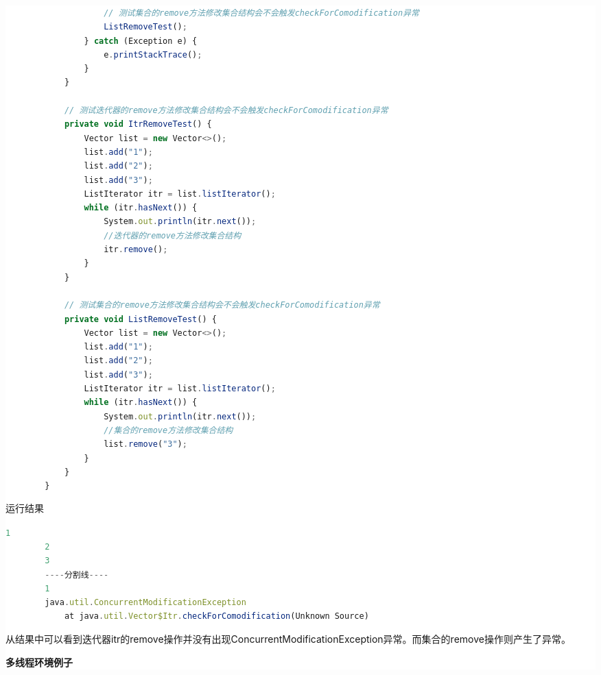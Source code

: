 ```js 
                    // 测试集合的remove方法修改集合结构会不会触发checkForComodification异常
                    ListRemoveTest();
                } catch (Exception e) {
                    e.printStackTrace();
                }
            }
    
            // 测试迭代器的remove方法修改集合结构会不会触发checkForComodification异常
            private void ItrRemoveTest() {
                Vector list = new Vector<>();
                list.add("1");
                list.add("2");
                list.add("3");
                ListIterator itr = list.listIterator();
                while (itr.hasNext()) {
                    System.out.println(itr.next());
                    //迭代器的remove方法修改集合结构
                    itr.remove();
                }
            }
    
            // 测试集合的remove方法修改集合结构会不会触发checkForComodification异常
            private void ListRemoveTest() {
                Vector list = new Vector<>();
                list.add("1");
                list.add("2");
                list.add("3");
                ListIterator itr = list.listIterator();
                while (itr.hasNext()) {
                    System.out.println(itr.next());
                    //集合的remove方法修改集合结构
                    list.remove("3");
                }
            }
        }
```

运行结果


```js 
1
        2
        3
        ----分割线----
        1
        java.util.ConcurrentModificationException
            at java.util.Vector$Itr.checkForComodification(Unknown Source)
```

从结果中可以看到迭代器itr的remove操作并没有出现ConcurrentModificationException异常。而集合的remove操作则产生了异常。

**多线程环境例子**
